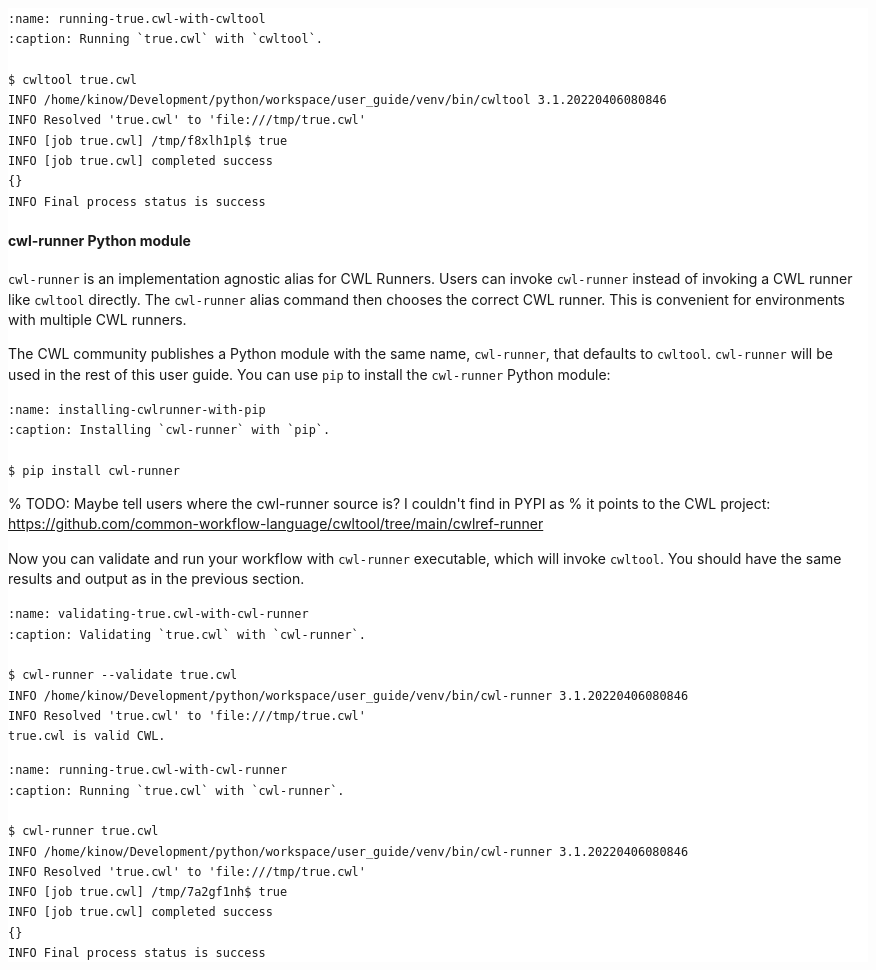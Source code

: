 ```{code-block} console
:name: running-true.cwl-with-cwltool
:caption: Running `true.cwl` with `cwltool`.

$ cwltool true.cwl
INFO /home/kinow/Development/python/workspace/user_guide/venv/bin/cwltool 3.1.20220406080846
INFO Resolved 'true.cwl' to 'file:///tmp/true.cwl'
INFO [job true.cwl] /tmp/f8xlh1pl$ true
INFO [job true.cwl] completed success
{}
INFO Final process status is success
```

#### cwl-runner Python module

`cwl-runner` is an implementation agnostic alias for CWL Runners.
Users can invoke `cwl-runner` instead of invoking a CWL runner like `cwltool`
directly. The `cwl-runner` alias command then chooses the correct CWL runner.
This is convenient for environments with multiple CWL runners.

The CWL community publishes a Python module with the same name,
`cwl-runner`, that defaults to `cwltool`. `cwl-runner` will be used in
the rest of this user guide. You can use `pip` to install the `cwl-runner`
Python module:

```{code-block} console
:name: installing-cwlrunner-with-pip
:caption: Installing `cwl-runner` with `pip`.

$ pip install cwl-runner
```

% TODO: Maybe tell users where the cwl-runner source is? I couldn't find in PYPI as
%       it points to the CWL project: https://github.com/common-workflow-language/cwltool/tree/main/cwlref-runner

Now you can validate and run your workflow with `cwl-runner` executable,
which will invoke `cwltool`. You should have the same results and output
as in the previous section.

```{code-block} console
:name: validating-true.cwl-with-cwl-runner
:caption: Validating `true.cwl` with `cwl-runner`.

$ cwl-runner --validate true.cwl
INFO /home/kinow/Development/python/workspace/user_guide/venv/bin/cwl-runner 3.1.20220406080846
INFO Resolved 'true.cwl' to 'file:///tmp/true.cwl'
true.cwl is valid CWL.
```

```{code-block} console
:name: running-true.cwl-with-cwl-runner
:caption: Running `true.cwl` with `cwl-runner`.

$ cwl-runner true.cwl
INFO /home/kinow/Development/python/workspace/user_guide/venv/bin/cwl-runner 3.1.20220406080846
INFO Resolved 'true.cwl' to 'file:///tmp/true.cwl'
INFO [job true.cwl] /tmp/7a2gf1nh$ true
INFO [job true.cwl] completed success
{}
INFO Final process status is success
```
